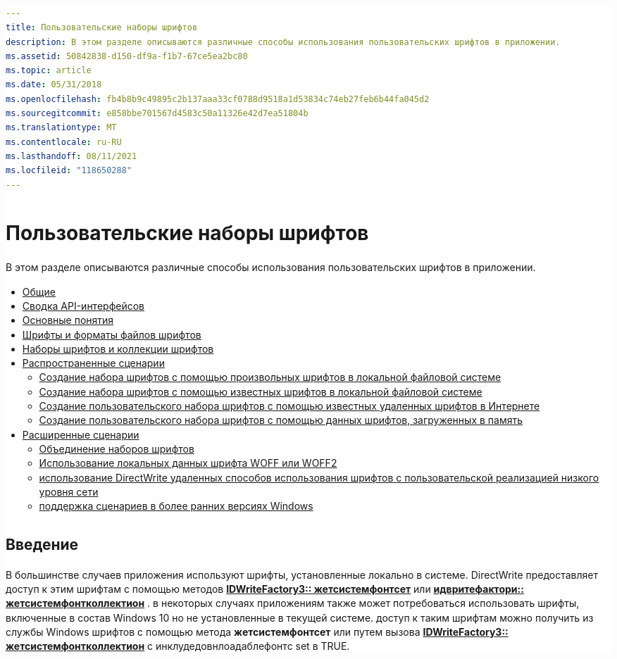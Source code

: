 ```yaml
---
title: Пользовательские наборы шрифтов
description: В этом разделе описываются различные способы использования пользовательских шрифтов в приложении.
ms.assetid: 50842838-d150-df9a-f1b7-67ce5ea2bc80
ms.topic: article
ms.date: 05/31/2018
ms.openlocfilehash: fb4b8b9c49895c2b137aaa33cf0788d9518a1d53834c74eb27feb6b44fa045d2
ms.sourcegitcommit: e858bbe701567d4583c50a11326e42d7ea51804b
ms.translationtype: MT
ms.contentlocale: ru-RU
ms.lasthandoff: 08/11/2021
ms.locfileid: "118650288"
---
```

# <a name="custom-font-sets"></a>Пользовательские наборы шрифтов

В этом разделе описываются различные способы использования пользовательских шрифтов в приложении.

-   [Общие ](#introduction)
-   [Сводка API-интерфейсов](#summary-of-apis)
-   [Основные понятия](#key-concepts)
-   [Шрифты и форматы файлов шрифтов](#fonts-and-font-file-formats)
-   [Наборы шрифтов и коллекции шрифтов](#font-sets-and-font-collections)
-   [Распространенные сценарии](#common-scenarios)
    -   [Создание набора шрифтов с помощью произвольных шрифтов в локальной файловой системе](#creating-a-font-set-using-arbitrary-fonts-in-the-local-file-system)
    -   [Создание набора шрифтов с помощью известных шрифтов в локальной файловой системе](#creating-a-font-set-using-known-fonts-in-the-local-file-system)
    -   [Создание пользовательского набора шрифтов с помощью известных удаленных шрифтов в Интернете](#creating-a-custom-font-set-using-known-remote-fonts-on-the-web)
    -   [Создание пользовательского набора шрифтов с помощью данных шрифтов, загруженных в память](#creating-a-custom-font-set-using-font-data-loaded-into-memory)
-   [Расширенные сценарии](#advanced-scenarios)
    -   [Объединение наборов шрифтов](#combining-font-sets)
    -   [Использование локальных данных шрифта WOFF или WOFF2 ](#using-local-woff-or-woff2-font-data)
    -   [использование DirectWrite удаленных способов использования шрифтов с пользовательской реализацией низкого уровня сети](#using-directwrite-remote-font-mechanisms-with-custom-low-level-network-implementation)
    -   [поддержка сценариев в более ранних версиях Windows](#supporting-scenarios-on-earlier-windows-versions)

## <a name="introduction"></a>Введение

В большинстве случаев приложения используют шрифты, установленные локально в системе. DirectWrite предоставляет доступ к этим шрифтам с помощью методов [**IDWriteFactory3:: жетсистемфонтсет**](/windows/win32/api/dwrite_3/nf-dwrite_3-idwritefactory3-getsystemfontset) или [**идвритефактори:: жетсистемфонтколлектион**](/windows/win32/api/dwrite/nf-dwrite-idwritefactory-getsystemfontcollection) . в некоторых случаях приложениям также может потребоваться использовать шрифты, включенные в состав Windows 10 но не установленные в текущей системе. доступ к таким шрифтам можно получить из службы Windows шрифтов с помощью метода **жетсистемфонтсет** или путем вызова [**IDWriteFactory3:: жетсистемфонтколлектион**](/windows/win32/api/dwrite_3/nf-dwrite_3-idwritefactory3-getsystemfontcollection) с инклудедовнлоадаблефонтс set в TRUE. 
